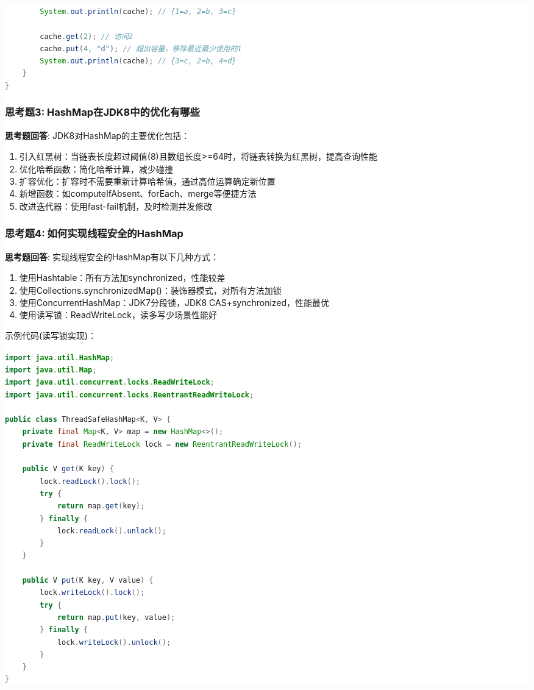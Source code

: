 ```java
        System.out.println(cache); // {1=a, 2=b, 3=c}

        cache.get(2); // 访问2
        cache.put(4, "d"); // 超出容量，移除最近最少使用的1
        System.out.println(cache); // {3=c, 2=b, 4=d}
    }
}
```

### 思考题3: HashMap在JDK8中的优化有哪些
**思考题回答**:
JDK8对HashMap的主要优化包括：
1. 引入红黑树：当链表长度超过阈值(8)且数组长度>=64时，将链表转换为红黑树，提高查询性能
2. 优化哈希函数：简化哈希计算，减少碰撞
3. 扩容优化：扩容时不需要重新计算哈希值，通过高位运算确定新位置
4. 新增函数：如computeIfAbsent、forEach、merge等便捷方法
5. 改进迭代器：使用fast-fail机制，及时检测并发修改

### 思考题4: 如何实现线程安全的HashMap
**思考题回答**:
实现线程安全的HashMap有以下几种方式：
1. 使用Hashtable：所有方法加synchronized，性能较差
2. 使用Collections.synchronizedMap()：装饰器模式，对所有方法加锁
3. 使用ConcurrentHashMap：JDK7分段锁，JDK8 CAS+synchronized，性能最优
4. 使用读写锁：ReadWriteLock，读多写少场景性能好

示例代码(读写锁实现)：
```java
import java.util.HashMap;
import java.util.Map;
import java.util.concurrent.locks.ReadWriteLock;
import java.util.concurrent.locks.ReentrantReadWriteLock;

public class ThreadSafeHashMap<K, V> {
    private final Map<K, V> map = new HashMap<>();
    private final ReadWriteLock lock = new ReentrantReadWriteLock();

    public V get(K key) {
        lock.readLock().lock();
        try {
            return map.get(key);
        } finally {
            lock.readLock().unlock();
        }
    }

    public V put(K key, V value) {
        lock.writeLock().lock();
        try {
            return map.put(key, value);
        } finally {
            lock.writeLock().unlock();
        }
    }
}
```